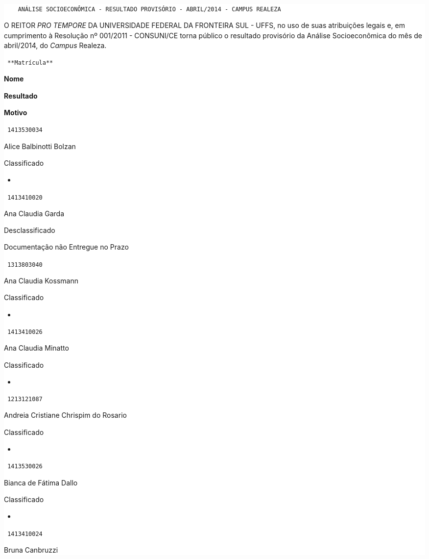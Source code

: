         ANÁLISE SOCIOECONÔMICA - RESULTADO PROVISÓRIO - ABRIL/2014 - CAMPUS REALEZA  

O REITOR *PRO TEMPORE* DA UNIVERSIDADE FEDERAL DA FRONTEIRA SUL - UFFS, no uso de suas atribuições legais e, em cumprimento à Resolução nº 001/2011 - CONSUNI/CE torna público o resultado provisório da Análise Socioeconômica do mês de abril/2014, do *Campus* Realeza.

     **Matrícula**

   **Nome**

   **Resultado**

   **Motivo**

     1413530034

   Alice Balbinotti Bolzan

   Classificado

   -

     1413410020

   Ana Claudia Garda

   Desclassificado

   Documentação não Entregue no Prazo

     1313803040

   Ana Claudia Kossmann

   Classificado

   -

     1413410026

   Ana Claudia Minatto

   Classificado

   -

     1213121087

   Andreia Cristiane Chrispim do Rosario

   Classificado

   -

     1413530026

   Bianca de Fátima Dallo

   Classificado

   -

     1413410024

   Bruna Canbruzzi

